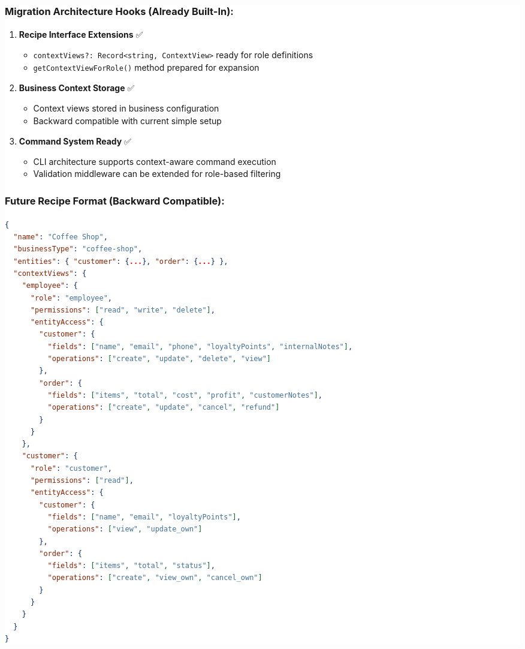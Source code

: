 ### **Migration Architecture Hooks (Already Built-In):**

1. **Recipe Interface Extensions** ✅
   - `contextViews?: Record<string, ContextView>` ready for role definitions
   - `getContextViewForRole()` method prepared for expansion

2. **Business Context Storage** ✅
   - Context views stored in business configuration
   - Backward compatible with current simple setup

3. **Command System Ready** ✅
   - CLI architecture supports context-aware command execution
   - Validation middleware can be extended for role-based filtering

### **Future Recipe Format (Backward Compatible):**
```json
{
  "name": "Coffee Shop",
  "businessType": "coffee-shop",
  "entities": { "customer": {...}, "order": {...} },
  "contextViews": {
    "employee": {
      "role": "employee",
      "permissions": ["read", "write", "delete"],
      "entityAccess": {
        "customer": {
          "fields": ["name", "email", "phone", "loyaltyPoints", "internalNotes"],
          "operations": ["create", "update", "delete", "view"]
        },
        "order": {
          "fields": ["items", "total", "cost", "profit", "customerNotes"],
          "operations": ["create", "update", "cancel", "refund"]
        }
      }
    },
    "customer": {
      "role": "customer", 
      "permissions": ["read"],
      "entityAccess": {
        "customer": {
          "fields": ["name", "email", "loyaltyPoints"],
          "operations": ["view", "update_own"]
        },
        "order": {
          "fields": ["items", "total", "status"],
          "operations": ["create", "view_own", "cancel_own"]
        }
      }
    }
  }
}
```
